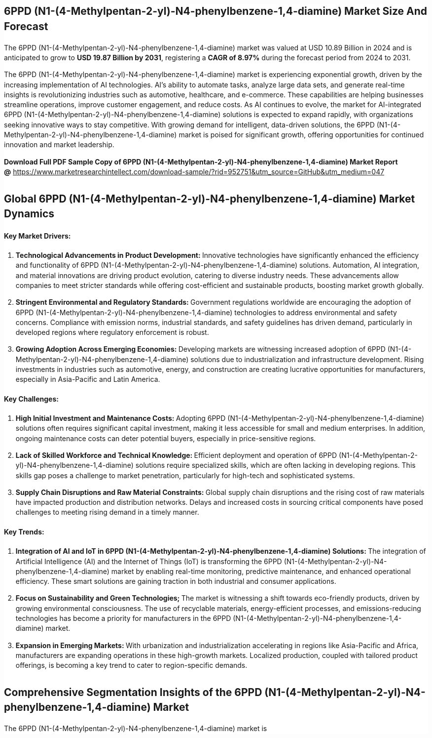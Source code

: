 <h2>6PPD (N1-(4-Methylpentan-2-yl)-N4-phenylbenzene-1,4-diamine) Market Size And Forecast</h2><p>The 6PPD (N1-(4-Methylpentan-2-yl)-N4-phenylbenzene-1,4-diamine) market was valued at USD 10.89 Billion in 2024 and is anticipated to grow to <strong>USD 19.87 Billion by 2031</strong>, registering a <strong>CAGR of 8.97%</strong> during the forecast period from 2024 to 2031.</p><p>The 6PPD (N1-(4-Methylpentan-2-yl)-N4-phenylbenzene-1,4-diamine) market is experiencing exponential growth, driven by the increasing implementation of AI technologies. AI’s ability to automate tasks, analyze large data sets, and generate real-time insights is revolutionizing industries such as automotive, healthcare, and e-commerce. These capabilities are helping businesses streamline operations, improve customer engagement, and reduce costs. As AI continues to evolve, the market for AI-integrated 6PPD (N1-(4-Methylpentan-2-yl)-N4-phenylbenzene-1,4-diamine) solutions is expected to expand rapidly, with organizations seeking innovative ways to stay competitive. With growing demand for intelligent, data-driven solutions, the 6PPD (N1-(4-Methylpentan-2-yl)-N4-phenylbenzene-1,4-diamine) market is poised for significant growth, offering opportunities for continued innovation and market leadership.</p><p><strong>Download Full PDF Sample Copy of 6PPD (N1-(4-Methylpentan-2-yl)-N4-phenylbenzene-1,4-diamine) Market Report @</strong>&nbsp;<a href="https://www.marketresearchintellect.com/download-sample/?rid=952751&amp;utm_source=GitHub&amp;utm_medium=047">https://www.marketresearchintellect.com/download-sample/?rid=952751&amp;utm_source=GitHub&amp;utm_medium=047</a></p><h2>Global 6PPD (N1-(4-Methylpentan-2-yl)-N4-phenylbenzene-1,4-diamine) Market Dynamics</h2><h4><strong>Key Market Drivers:</strong></h4><ol><li><p><strong>Technological Advancements in Product Development:&nbsp;</strong>Innovative technologies have significantly enhanced the efficiency and functionality of 6PPD (N1-(4-Methylpentan-2-yl)-N4-phenylbenzene-1,4-diamine) solutions. Automation, AI integration, and material innovations are driving product evolution, catering to diverse industry needs. These advancements allow companies to meet stricter standards while offering cost-efficient and sustainable products, boosting market growth globally.</p></li><li><p><strong>Stringent Environmental and Regulatory Standards:&nbsp;</strong>Government regulations worldwide are encouraging the adoption of 6PPD (N1-(4-Methylpentan-2-yl)-N4-phenylbenzene-1,4-diamine) technologies to address environmental and safety concerns. Compliance with emission norms, industrial standards, and safety guidelines has driven demand, particularly in developed regions where regulatory enforcement is robust.</p></li><li><p><strong>Growing Adoption Across Emerging Economies:&nbsp;</strong>Developing markets are witnessing increased adoption of 6PPD (N1-(4-Methylpentan-2-yl)-N4-phenylbenzene-1,4-diamine) solutions due to industrialization and infrastructure development. Rising investments in industries such as automotive, energy, and construction are creating lucrative opportunities for manufacturers, especially in Asia-Pacific and Latin America.</p></li></ol><h4><strong>Key Challenges:</strong></h4><ol><li><p><strong>High Initial Investment and Maintenance Costs:&nbsp;</strong>Adopting 6PPD (N1-(4-Methylpentan-2-yl)-N4-phenylbenzene-1,4-diamine) solutions often requires significant capital investment, making it less accessible for small and medium enterprises. In addition, ongoing maintenance costs can deter potential buyers, especially in price-sensitive regions.</p></li><li><p><strong>Lack of Skilled Workforce and Technical Knowledge:&nbsp;</strong>Efficient deployment and operation of 6PPD (N1-(4-Methylpentan-2-yl)-N4-phenylbenzene-1,4-diamine) solutions require specialized skills, which are often lacking in developing regions. This skills gap poses a challenge to market penetration, particularly for high-tech and sophisticated systems.</p></li><li><p><strong>Supply Chain Disruptions and Raw Material Constraints:&nbsp;</strong>Global supply chain disruptions and the rising cost of raw materials have impacted production and distribution networks. Delays and increased costs in sourcing critical components have posed challenges to meeting rising demand in a timely manner.</p></li></ol><h4><strong>Key Trends:</strong></h4><ol><li><p><strong>Integration of AI and IoT in 6PPD (N1-(4-Methylpentan-2-yl)-N4-phenylbenzene-1,4-diamine) Solutions:&nbsp;</strong>The integration of Artificial Intelligence (AI) and the Internet of Things (IoT) is transforming the 6PPD (N1-(4-Methylpentan-2-yl)-N4-phenylbenzene-1,4-diamine) market by enabling real-time monitoring, predictive maintenance, and enhanced operational efficiency. These smart solutions are gaining traction in both industrial and consumer applications.</p></li><li><p><strong>Focus on Sustainability and Green Technologies;&nbsp;</strong>The market is witnessing a shift towards eco-friendly products, driven by growing environmental consciousness. The use of recyclable materials, energy-efficient processes, and emissions-reducing technologies has become a priority for manufacturers in the 6PPD (N1-(4-Methylpentan-2-yl)-N4-phenylbenzene-1,4-diamine) market.</p></li><li><p><strong>Expansion in Emerging Markets:&nbsp;</strong>With urbanization and industrialization accelerating in regions like Asia-Pacific and Africa, manufacturers are expanding operations in these high-growth markets. Localized production, coupled with tailored product offerings, is becoming a key trend to cater to region-specific demands.</p></li></ol><div class="article-main__content" data-test-id="publishing-text-block"><h2>Comprehensive Segmentation Insights of the 6PPD (N1-(4-Methylpentan-2-yl)-N4-phenylbenzene-1,4-diamine) Market</h2><p>The 6PPD (N1-(4-Methylpentan-2-yl)-N4-phenylbenzene-1,4-diamine) market is